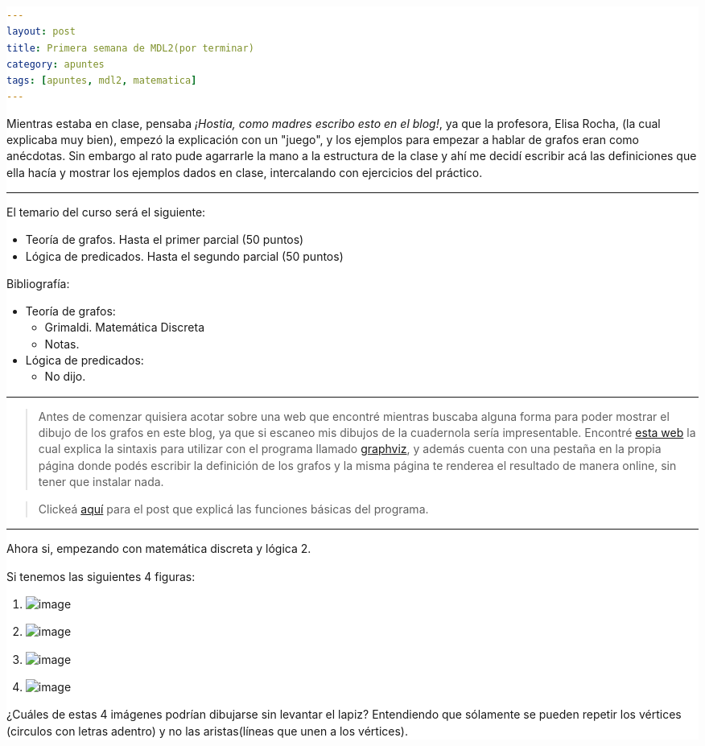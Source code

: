 ```yaml
---
layout: post
title: Primera semana de MDL2(por terminar)
category: apuntes
tags: [apuntes, mdl2, matematica]
---
```


Mientras estaba en clase, pensaba *¡Hostia, como madres escribo esto en el blog!*, ya que la profesora, Elisa Rocha, (la cual explicaba muy bien), empezó la explicación con un "juego", y los ejemplos para empezar a hablar de grafos eran como anécdotas.
Sin embargo al rato pude agarrarle la mano a la estructura de la clase y ahí me decidí escribir acá las definiciones que ella hacía y mostrar los ejemplos dados en clase, intercalando con ejercicios del práctico.

---

El temario del curso será el siguiente:
- Teoría de grafos. Hasta el primer parcial (50 puntos)
- Lógica de predicados. Hasta el segundo parcial (50 puntos)

Bibliografía:
- Teoría de grafos:
    - Grimaldi. Matemática Discreta
    - Notas.
- Lógica de predicados:
    - No dijo.

---
> Antes de comenzar quisiera acotar sobre una web que encontré mientras buscaba alguna forma para poder mostrar el dibujo de los grafos en este blog, ya que si escaneo mis dibujos de la cuadernola sería impresentable. Encontré [esta web](http://graphs.grevian.org/) la cual explica la sintaxis para utilizar con el programa llamado [graphviz](http://graphviz.org/), y además cuenta con una pestaña en la propia página donde podés escribir la definición de los grafos y la misma página te renderea el resultado de manera online, sin tener que instalar nada.

> Clickeá [aquí]({{site.url}}/2017-08-04-tutorial-basico-graphviz) para el post que explicá las funciones básicas del programa.

---


Ahora si, empezando con matemática discreta y lógica 2.

Si tenemos las siguientes 4 figuras:

1) ![image]({{url.site}}/img/mdl2/clase1/ejemplo1.png)

2) ![image]({{url.site}}/img/mdl2/clase1/ejemplo2.png)

3) ![image]({{url.site}}/img/mdl2/clase1/ejemplo3.png)

4) ![image]({{url.site}}/img/mdl2/clase1/ejemplo4.png)

¿Cuáles de estas 4 imágenes podrían dibujarse sin levantar el lapiz? Entendiendo que sólamente se pueden repetir los vértices (circulos con letras adentro) y no las aristas(líneas que unen a los vértices).
